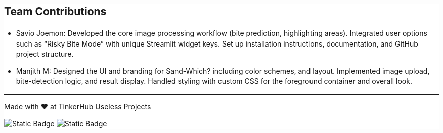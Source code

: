 
## Team Contributions
- Savio Joemon: Developed the core image processing workflow (bite prediction, highlighting areas).
                Integrated user options such as “Risky Bite Mode” with unique Streamlit widget keys.
                Set up installation instructions, documentation, and GitHub project structure.

- Manjith M: Designed the UI and branding for Sand-Which? including color schemes, and layout.
             Implemented image upload, bite-detection logic, and result display.
             Handled styling with custom CSS for the foreground container and overall look.


---
Made with ❤️ at TinkerHub Useless Projects 

![Static Badge](https://img.shields.io/badge/TinkerHub-24?color=%23000000&link=https%3A%2F%2Fwww.tinkerhub.org%2F)
![Static Badge](https://img.shields.io/badge/UselessProjects--25-25?link=https%3A%2F%2Fwww.tinkerhub.org%2Fevents%2FQ2Q1TQKX6Q%2FUseless%2520Projects)



